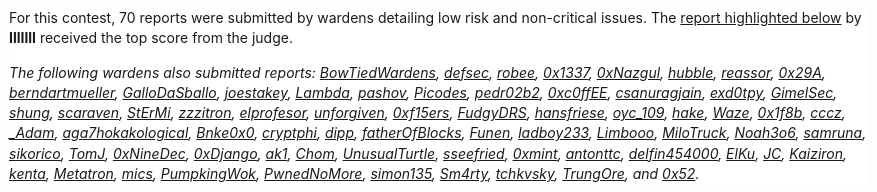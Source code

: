 For this contest, 70 reports were submitted by wardens detailing low risk and non-critical issues. The [report highlighted below](https://github.com/code-423n4/2022-06-yieldy-findings/issues/235) by **IllIllI** received the top score from the judge.

*The following wardens also submitted reports: [BowTiedWardens](https://github.com/code-423n4/2022-06-yieldy-findings/issues/270), [defsec](https://github.com/code-423n4/2022-06-yieldy-findings/issues/277), [robee](https://github.com/code-423n4/2022-06-yieldy-findings/issues/66), [0x1337](https://github.com/code-423n4/2022-06-yieldy-findings/issues/90), [0xNazgul](https://github.com/code-423n4/2022-06-yieldy-findings/issues/92), [hubble](https://github.com/code-423n4/2022-06-yieldy-findings/issues/268), [reassor](https://github.com/code-423n4/2022-06-yieldy-findings/issues/267), [0x29A](https://github.com/code-423n4/2022-06-yieldy-findings/issues/156), [berndartmueller](https://github.com/code-423n4/2022-06-yieldy-findings/issues/292), [GalloDaSballo](https://github.com/code-423n4/2022-06-yieldy-findings/issues/174), [joestakey](https://github.com/code-423n4/2022-06-yieldy-findings/issues/201), [Lambda](https://github.com/code-423n4/2022-06-yieldy-findings/issues/85), [pashov](https://github.com/code-423n4/2022-06-yieldy-findings/issues/181), [Picodes](https://github.com/code-423n4/2022-06-yieldy-findings/issues/163), [pedr02b2](https://github.com/code-423n4/2022-06-yieldy-findings/issues/8), [0xc0ffEE](https://github.com/code-423n4/2022-06-yieldy-findings/issues/230), [csanuragjain](https://github.com/code-423n4/2022-06-yieldy-findings/issues/62), [exd0tpy](https://github.com/code-423n4/2022-06-yieldy-findings/issues/23), [GimelSec](https://github.com/code-423n4/2022-06-yieldy-findings/issues/274), [shung](https://github.com/code-423n4/2022-06-yieldy-findings/issues/96), [scaraven](https://github.com/code-423n4/2022-06-yieldy-findings/issues/186), [StErMi](https://github.com/code-423n4/2022-06-yieldy-findings/issues/114), [zzzitron](https://github.com/code-423n4/2022-06-yieldy-findings/issues/135), [elprofesor](https://github.com/code-423n4/2022-06-yieldy-findings/issues/219), [unforgiven](https://github.com/code-423n4/2022-06-yieldy-findings/issues/207), [0xf15ers](https://github.com/code-423n4/2022-06-yieldy-findings/issues/254), [FudgyDRS](https://github.com/code-423n4/2022-06-yieldy-findings/issues/295), [hansfriese](https://github.com/code-423n4/2022-06-yieldy-findings/issues/224), [oyc&#95;109](https://github.com/code-423n4/2022-06-yieldy-findings/issues/11), [hake](https://github.com/code-423n4/2022-06-yieldy-findings/issues/213), [Waze](https://github.com/code-423n4/2022-06-yieldy-findings/issues/136), [0x1f8b](https://github.com/code-423n4/2022-06-yieldy-findings/issues/42), [cccz](https://github.com/code-423n4/2022-06-yieldy-findings/issues/127), [&#95;Adam](https://github.com/code-423n4/2022-06-yieldy-findings/issues/119), [aga7hokakological](https://github.com/code-423n4/2022-06-yieldy-findings/issues/216), [Bnke0x0](https://github.com/code-423n4/2022-06-yieldy-findings/issues/237), [cryptphi](https://github.com/code-423n4/2022-06-yieldy-findings/issues/247), [dipp](https://github.com/code-423n4/2022-06-yieldy-findings/issues/250), [fatherOfBlocks](https://github.com/code-423n4/2022-06-yieldy-findings/issues/19), [Funen](https://github.com/code-423n4/2022-06-yieldy-findings/issues/202), [ladboy233](https://github.com/code-423n4/2022-06-yieldy-findings/issues/139), [Limbooo](https://github.com/code-423n4/2022-06-yieldy-findings/issues/239), [MiloTruck](https://github.com/code-423n4/2022-06-yieldy-findings/issues/122), [Noah3o6](https://github.com/code-423n4/2022-06-yieldy-findings/issues/128), [samruna](https://github.com/code-423n4/2022-06-yieldy-findings/issues/6), [sikorico](https://github.com/code-423n4/2022-06-yieldy-findings/issues/71), [TomJ](https://github.com/code-423n4/2022-06-yieldy-findings/issues/147), [0xNineDec](https://github.com/code-423n4/2022-06-yieldy-findings/issues/78), [0xDjango](https://github.com/code-423n4/2022-06-yieldy-findings/issues/166), [ak1](https://github.com/code-423n4/2022-06-yieldy-findings/issues/149), [Chom](https://github.com/code-423n4/2022-06-yieldy-findings/issues/205), [UnusualTurtle](https://github.com/code-423n4/2022-06-yieldy-findings/issues/301), [sseefried](https://github.com/code-423n4/2022-06-yieldy-findings/issues/112), [0xmint](https://github.com/code-423n4/2022-06-yieldy-findings/issues/299), [antonttc](https://github.com/code-423n4/2022-06-yieldy-findings/issues/54), [delfin454000](https://github.com/code-423n4/2022-06-yieldy-findings/issues/229), [ElKu](https://github.com/code-423n4/2022-06-yieldy-findings/issues/177), [JC](https://github.com/code-423n4/2022-06-yieldy-findings/issues/304), [Kaiziron](https://github.com/code-423n4/2022-06-yieldy-findings/issues/117), [kenta](https://github.com/code-423n4/2022-06-yieldy-findings/issues/154), [Metatron](https://github.com/code-423n4/2022-06-yieldy-findings/issues/302), [mics](https://github.com/code-423n4/2022-06-yieldy-findings/issues/69), [PumpkingWok](https://github.com/code-423n4/2022-06-yieldy-findings/issues/150), [PwnedNoMore](https://github.com/code-423n4/2022-06-yieldy-findings/issues/257), [simon135](https://github.com/code-423n4/2022-06-yieldy-findings/issues/183), [Sm4rty](https://github.com/code-423n4/2022-06-yieldy-findings/issues/140), [tchkvsky](https://github.com/code-423n4/2022-06-yieldy-findings/issues/261), [TrungOre](https://github.com/code-423n4/2022-06-yieldy-findings/issues/193), and [0x52](https://github.com/code-423n4/2022-06-yieldy-findings/issues/32).*
